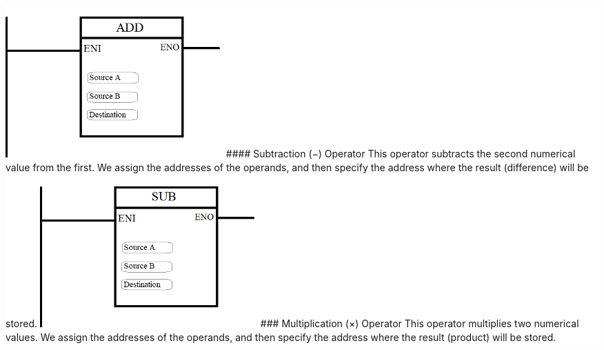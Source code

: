 <img src="./attachments/img12.png" height="220px">  
#### Subtraction (−) Operator
This operator subtracts the second numerical value from the first.  
We assign the addresses of the operands, and then specify the address where the result (difference) will be stored.  
<img src="./attachments/img13.png" height="220px">  
### Multiplication (×) Operator
This operator multiplies two numerical values.  
We assign the addresses of the operands, and then specify the address where the result (product) will be stored.